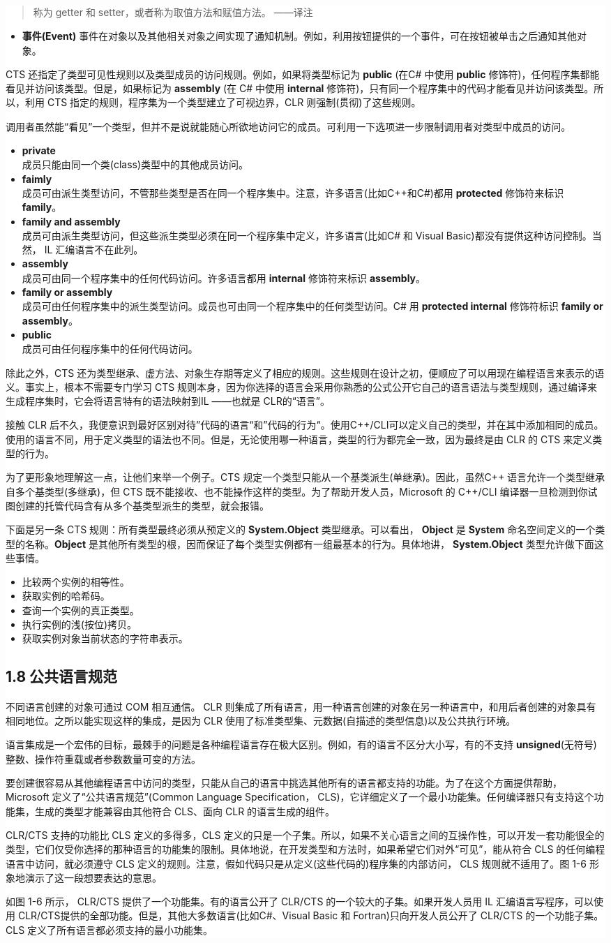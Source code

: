   > 称为 getter 和 setter，或者称为取值方法和赋值方法。 ——译注
* **事件(Event)**
  事件在对象以及其他相关对象之间实现了通知机制。例如，利用按钮提供的一个事件，可在按钮被单击之后通知其他对象。

CTS 还指定了类型可见性规则以及类型成员的访问规则。例如，如果将类型标记为 **public** (在C# 中使用 **public** 修饰符)，任何程序集都能看见并访问该类型。但是，如果标记为 **assembly** (在 C# 中使用 **internal** 修饰符)，只有同一个程序集中的代码才能看见并访问该类型。所以，利用 CTS 指定的规则，程序集为一个类型建立了可视边界，CLR 则强制(贯彻)了这些规则。

调用者虽然能“看见”一个类型，但并不是说就能随心所欲地访问它的成员。可利用一下选项进一步限制调用者对类型中成员的访问。
* **private**</br>
  成员只能由同一个类(class)类型中的其他成员访问。
* **faimly** </br>
  成员可由派生类型访问，不管那些类型是否在同一个程序集中。注意，许多语言(比如C++和C#)都用 **protected** 修饰符来标识 **family**。
* **family and assembly**</br>
  成员可由派生类型访问，但这些派生类型必须在同一个程序集中定义，许多语言(比如C# 和 Visual Basic)都没有提供这种访问控制。当然， IL 汇编语言不在此列。
* **assembly**</br>
  成员可由同一个程序集中的任何代码访问。许多语言都用 **internal** 修饰符来标识 **assembly**。
* **family or assembly**</br>
  成员可由任何程序集中的派生类型访问。成员也可由同一个程序集中的任何类型访问。C# 用 **protected internal** 修饰符标识 **family or assembly**。
* **public**</br>
  成员可由任何程序集中的任何代码访问。

除此之外，CTS 还为类型继承、虚方法、对象生存期等定义了相应的规则。这些规则在设计之初，便顺应了可以用现在编程语言来表示的语义。事实上，根本不需要专门学习 CTS 规则本身，因为你选择的语言会采用你熟悉的公式公开它自己的语言语法与类型规则，通过编译来生成程序集时，它会将语言特有的语法映射到IL ——也就是 CLR的“语言”。

接触 CLR 后不久，我便意识到最好区别对待”代码的语言“和”代码的行为“。使用C++/CLI可以定义自己的类型，并在其中添加相同的成员。使用的语言不同，用于定义类型的语法也不同。但是，无论使用哪一种语言，类型的行为都完全一致，因为最终是由 CLR 的 CTS 来定义类型的行为。

为了更形象地理解这一点，让他们来举一个例子。CTS 规定一个类型只能从一个基类派生(单继承)。因此，虽然C++ 语言允许一个类型继承自多个基类型(多继承)，但 CTS 既不能接收、也不能操作这样的类型。为了帮助开发人员，Microsoft 的 C++/CLI 编译器一旦检测到你试图创建的托管代码含有从多个基类型派生的类型，就会报错。

下面是另一条 CTS 规则：所有类型最终必须从预定义的 **System.Object** 类型继承。可以看出， **Object** 是 **System** 命名空间定义的一个类型的名称。**Object** 是其他所有类型的根，因而保证了每个类型实例都有一组最基本的行为。具体地讲， **System.Object** 类型允许做下面这些事情。
* 比较两个实例的相等性。
* 获取实例的哈希码。
* 查询一个实例的真正类型。
* 执行实例的浅(按位)拷贝。
* 获取实例对象当前状态的字符串表示。

## <a name="1_8">1.8 公共语言规范</a>

不同语言创建的对象可通过 COM 相互通信。 CLR 则集成了所有语言，用一种语言创建的对象在另一种语言中，和用后者创建的对象具有相同地位。之所以能实现这样的集成，是因为 CLR 使用了标准类型集、元数据(自描述的类型信息)以及公共执行环境。

语言集成是一个宏伟的目标，最棘手的问题是各种编程语言存在极大区别。例如，有的语言不区分大小写，有的不支持 **unsigned**(无符号)整数、操作符重载或者参数数量可变的方法。

要创建很容易从其他编程语言中访问的类型，只能从自己的语言中挑选其他所有的语言都支持的功能。为了在这个方面提供帮助，Microsoft 定义了“公共语言规范”(Common Language Specification， CLS)，它详细定义了一个最小功能集。任何编译器只有支持这个功能集，生成的类型才能兼容由其他符合 CLS、面向 CLR 的语言生成的组件。

CLR/CTS 支持的功能比 CLS 定义的多得多，CLS 定义的只是一个子集。所以，如果不关心语言之间的互操作性，可以开发一套功能很全的类型，它们仅受你选择的那种语言的功能集的限制。具体地说，在开发类型和方法时，如果希望它们对外“可见”，能从符合 CLS 的任何编程语言中访问，就必须遵守 CLS 定义的规则。注意，假如代码只是从定义(这些代码的)程序集的内部访问， CLS 规则就不适用了。图 1-6 形象地演示了这一段想要表达的意思。

如图 1-6 所示， CLR/CTS 提供了一个功能集。有的语言公开了 CLR/CTS 的一个较大的子集。如果开发人员用 IL 汇编语言写程序，可以使用 CLR/CTS提供的全部功能。但是，其他大多数语言(比如C#、Visual Basic 和 Fortran)只向开发人员公开了 CLR/CTS 的一个功能子集。CLS 定义了所有语言都必须支持的最小功能集。
